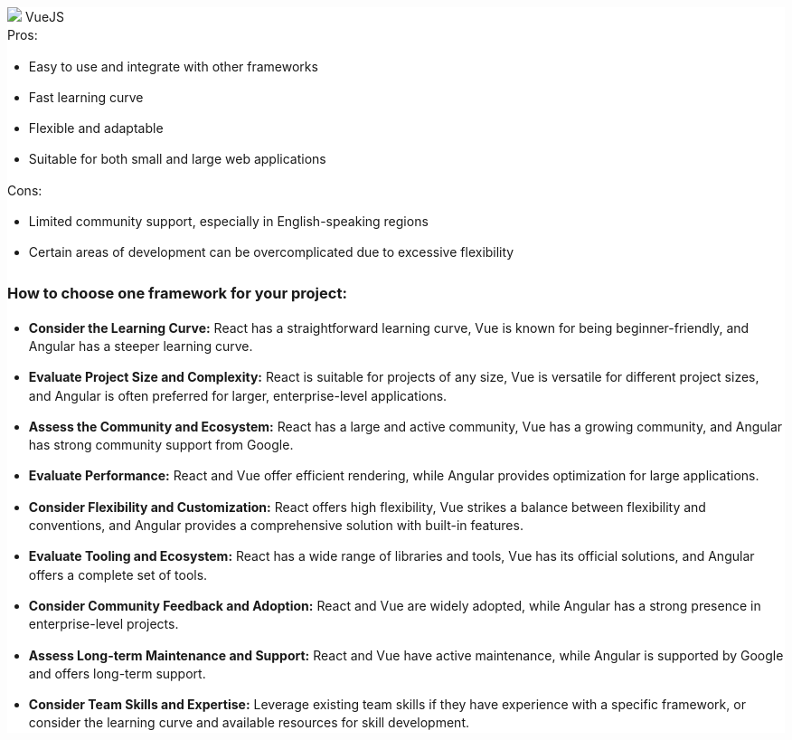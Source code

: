 

<section class="container section-compare-technologies">
    <div class="title">
        <img src="https://s3.amazonaws.com/assets.57blocks.io/cms_uploads/brand_vuejs_77e3e3631d.png">
        <span>VueJS</span>
    </div>
    <div class="content"><div class="pros">
        <div class="pros-title">Pros:</div>
        <ul>
            <li><p>Easy to use and integrate with other frameworks</p></li>
            <li><p>Fast learning curve</p></li>
            <li><p>Flexible and adaptable</p></li>
            <li><p>Suitable for both small and large web applications</p></li>
        </ul>
   </div>
    <div class="cons">
          <div class="cons-title">Cons:</div>
          <ul>
                <li><p>Limited community support, especially in English-speaking regions</p></li>
                <li><p>Certain areas of development can be overcomplicated due to excessive flexibility</p></li>
          </ul>
     </div></div>
</section>


### How to choose one framework for your project:

+   **Consider the Learning Curve:** React has a straightforward learning curve, Vue is known for being beginner-friendly, and Angular has a steeper learning curve.

+   **Evaluate Project Size and Complexity:** React is suitable for projects of any size, Vue is versatile for different project sizes, and Angular is often preferred for larger, enterprise-level applications.

+   **Assess the Community and Ecosystem:** React has a large and active community, Vue has a growing community, and Angular has strong community support from Google.

+   **Evaluate Performance:** React and Vue offer efficient rendering, while Angular provides optimization for large applications.

+   **Consider Flexibility and Customization:** React offers high flexibility, Vue strikes a balance between flexibility and conventions, and Angular provides a comprehensive solution with built-in features.

+   **Evaluate Tooling and Ecosystem:** React has a wide range of libraries and tools, Vue has its official solutions, and Angular offers a complete set of tools.

+   **Consider Community Feedback and Adoption:** React and Vue are widely adopted, while Angular has a strong presence in enterprise-level projects.

+   **Assess Long-term Maintenance and Support:** React and Vue have active maintenance, while Angular is supported by Google and offers long-term support.

+   **Consider Team Skills and Expertise:** Leverage existing team skills if they have experience with a specific framework, or consider the learning curve and available resources for skill development.

